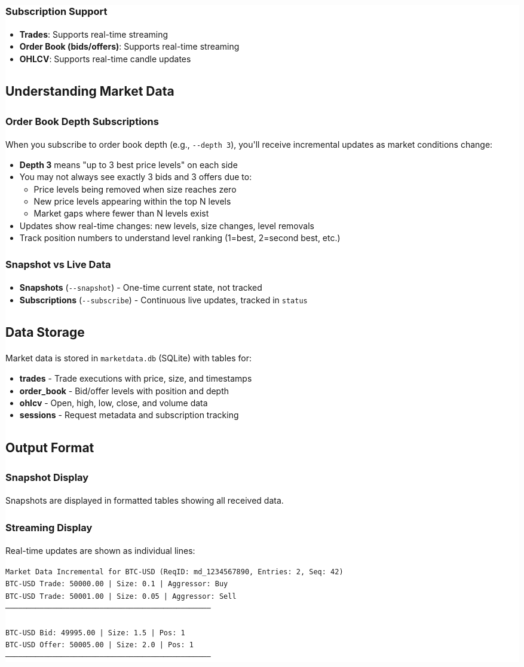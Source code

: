 ### Subscription Support
- **Trades**: Supports real-time streaming
- **Order Book (bids/offers)**: Supports real-time streaming
- **OHLCV**: Supports real-time candle updates

## Understanding Market Data

### Order Book Depth Subscriptions
When you subscribe to order book depth (e.g., `--depth 3`), you'll receive incremental updates as market conditions change:

- **Depth 3** means "up to 3 best price levels" on each side
- You may not always see exactly 3 bids and 3 offers due to:
  - Price levels being removed when size reaches zero
  - New price levels appearing within the top N levels
  - Market gaps where fewer than N levels exist
- Updates show real-time changes: new levels, size changes, level removals
- Track position numbers to understand level ranking (1=best, 2=second best, etc.)

### Snapshot vs Live Data
- **Snapshots** (`--snapshot`) - One-time current state, not tracked
- **Subscriptions** (`--subscribe`) - Continuous live updates, tracked in `status`

## Data Storage

Market data is stored in `marketdata.db` (SQLite) with tables for:
- **trades** - Trade executions with price, size, and timestamps
- **order_book** - Bid/offer levels with position and depth
- **ohlcv** - Open, high, low, close, and volume data
- **sessions** - Request metadata and subscription tracking

## Output Format

### Snapshot Display
Snapshots are displayed in formatted tables showing all received data.

### Streaming Display  
Real-time updates are shown as individual lines:

```
Market Data Incremental for BTC-USD (ReqID: md_1234567890, Entries: 2, Seq: 42)
BTC-USD Trade: 50000.00 | Size: 0.1 | Aggressor: Buy
BTC-USD Trade: 50001.00 | Size: 0.05 | Aggressor: Sell
────────────────────────────────────────────────

BTC-USD Bid: 49995.00 | Size: 1.5 | Pos: 1
BTC-USD Offer: 50005.00 | Size: 2.0 | Pos: 1
────────────────────────────────────────────────
```